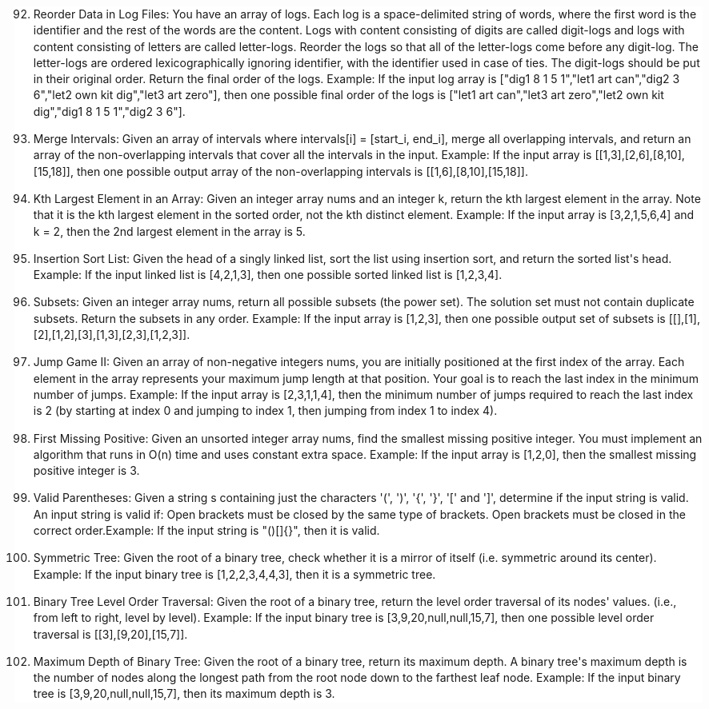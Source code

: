 92. Reorder Data in Log Files: You have an array of logs. Each log is a space-delimited string of words, where the first word is the identifier and the rest of the words are the content. Logs with content consisting of digits are called digit-logs and logs with content consisting of letters are called letter-logs. Reorder the logs so that all of the letter-logs come before any digit-log. The letter-logs are ordered lexicographically ignoring identifier, with the identifier used in case of ties. The digit-logs should be put in their original order. Return the final order of the logs. Example: If the input log array is ["dig1 8 1 5 1","let1 art can","dig2 3 6","let2 own kit dig","let3 art zero"], then one possible final order of the logs is ["let1 art can","let3 art zero","let2 own kit dig","dig1 8 1 5 1","dig2 3 6"].

93. Merge Intervals: Given an array of intervals where intervals[i] = [start_i, end_i], merge all overlapping intervals, and return an array of the non-overlapping intervals that cover all the intervals in the input. Example: If the input array is [[1,3],[2,6],[8,10],[15,18]], then one possible output array of the non-overlapping intervals is [[1,6],[8,10],[15,18]].

94. Kth Largest Element in an Array: Given an integer array nums and an integer k, return the kth largest element in the array. Note that it is the kth largest element in the sorted order, not the kth distinct element. Example: If the input array is [3,2,1,5,6,4] and k = 2, then the 2nd largest element in the array is 5.

95. Insertion Sort List: Given the head of a singly linked list, sort the list using insertion sort, and return the sorted list's head. Example: If the input linked list is [4,2,1,3], then one possible sorted linked list is [1,2,3,4].

96. Subsets: Given an integer array nums, return all possible subsets (the power set). The solution set must not contain duplicate subsets. Return the subsets in any order. Example: If the input array is [1,2,3], then one possible output set of subsets is [[],[1],[2],[1,2],[3],[1,3],[2,3],[1,2,3]].

97. Jump Game II: Given an array of non-negative integers nums, you are initially positioned at the first index of the array. Each element in the array represents your maximum jump length at that position. Your goal is to reach the last index in the minimum number of jumps. Example: If the input array is [2,3,1,1,4], then the minimum number of jumps required to reach the last index is 2 (by starting at index 0 and jumping to index 1, then jumping from index 1 to index 4).

98. First Missing Positive: Given an unsorted integer array nums, find the smallest missing positive integer. You must implement an algorithm that runs in O(n) time and uses constant extra space. Example: If the input array is [1,2,0], then the smallest missing positive integer is 3.

99. Valid Parentheses: Given a string s containing just the characters '(', ')', '{', '}', '[' and ']', determine if the input string is valid. An input string is valid if: Open brackets must be closed by the same type of brackets. Open brackets must be closed in the correct order.Example: If the input string is "()[]{}", then it is valid.

100. Symmetric Tree: Given the root of a binary tree, check whether it is a mirror of itself (i.e. symmetric around its center). Example: If the input binary tree is [1,2,2,3,4,4,3], then it is a symmetric tree.

101. Binary Tree Level Order Traversal: Given the root of a binary tree, return the level order traversal of its nodes' values. (i.e., from left to right, level by level). Example: If the input binary tree is [3,9,20,null,null,15,7], then one possible level order traversal is [[3],[9,20],[15,7]].

102. Maximum Depth of Binary Tree: Given the root of a binary tree, return its maximum depth. A binary tree's maximum depth is the number of nodes along the longest path from the root node down to the farthest leaf node. Example: If the input binary tree is [3,9,20,null,null,15,7], then its maximum depth is 3.
